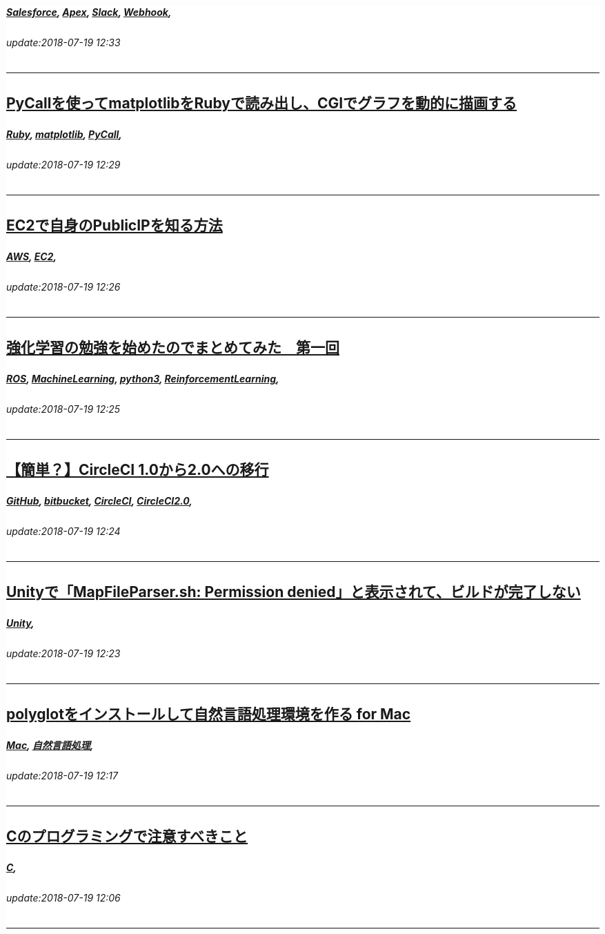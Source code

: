 ##### [Salesforce](https://qiita.com/tags/Salesforce), [Apex](https://qiita.com/tags/Apex), [Slack](https://qiita.com/tags/Slack), [Webhook](https://qiita.com/tags/Webhook), 
###### update:2018-07-19 12:33
---
## [PyCallを使ってmatplotlibをRubyで読み出し、CGIでグラフを動的に描画する](https://qiita.com/mix_dvd/items/95c93b9f870bc759d304)
##### [Ruby](https://qiita.com/tags/Ruby), [matplotlib](https://qiita.com/tags/matplotlib), [PyCall](https://qiita.com/tags/PyCall), 
###### update:2018-07-19 12:29
---
## [EC2で自身のPublicIPを知る方法](https://qiita.com/bigplants/items/beb39ec59c44779356e5)
##### [AWS](https://qiita.com/tags/AWS), [EC2](https://qiita.com/tags/EC2), 
###### update:2018-07-19 12:26
---
## [強化学習の勉強を始めたのでまとめてみた　第一回](https://qiita.com/MENDY/items/e3cdcbf0d080371dfcf9)
##### [ROS](https://qiita.com/tags/ROS), [MachineLearning](https://qiita.com/tags/MachineLearning), [python3](https://qiita.com/tags/python3), [ReinforcementLearning](https://qiita.com/tags/ReinforcementLearning), 
###### update:2018-07-19 12:25
---
## [【簡単？】CircleCI 1.0から2.0への移行](https://qiita.com/hardreggaecafe/items/b79871c7ae10ac37fc66)
##### [GitHub](https://qiita.com/tags/GitHub), [bitbucket](https://qiita.com/tags/bitbucket), [CircleCI](https://qiita.com/tags/CircleCI), [CircleCI2.0](https://qiita.com/tags/CircleCI2.0), 
###### update:2018-07-19 12:24
---
## [Unityで「MapFileParser.sh: Permission denied」と表示されて、ビルドが完了しない](https://qiita.com/harufuji/items/970f2012ec3caf998605)
##### [Unity](https://qiita.com/tags/Unity), 
###### update:2018-07-19 12:23
---
## [polyglotをインストールして自然言語処理環境を作る for Mac](https://qiita.com/sawada/items/528da0b22546045122b2)
##### [Mac](https://qiita.com/tags/Mac), [自然言語処理](https://qiita.com/tags/自然言語処理), 
###### update:2018-07-19 12:17
---
## [Cのプログラミングで注意すべきこと](https://qiita.com/glires/items/ab7c1c2361da64a674e9)
##### [C](https://qiita.com/tags/C), 
###### update:2018-07-19 12:06
---